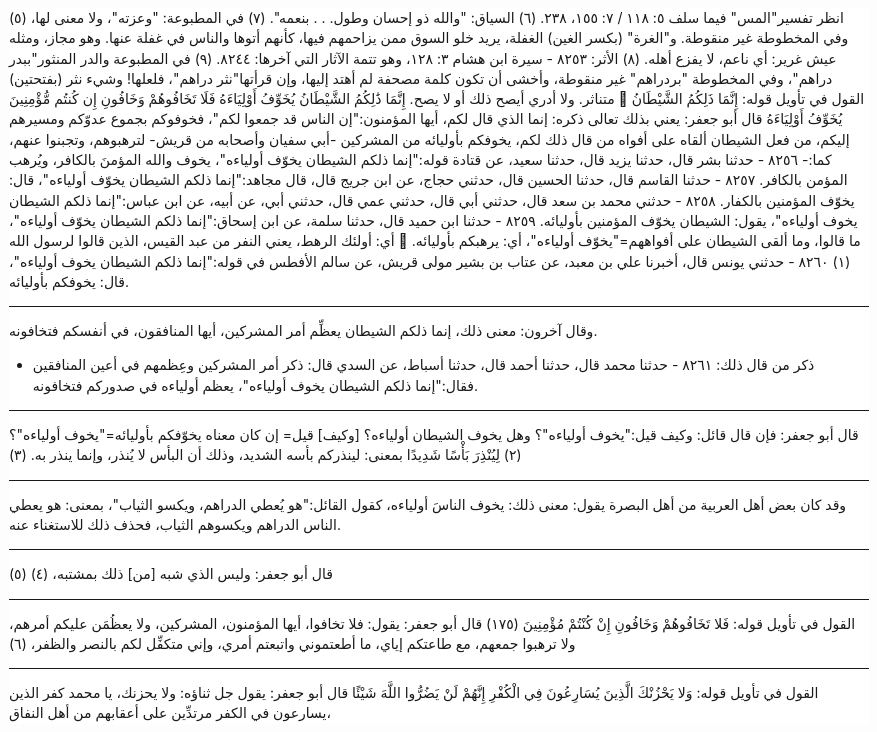(٥)
انظر تفسير"المس" فيما سلف ٥: ١١٨ / ٧: ١٥٥، ٢٣٨.
(٦)
السياق: "والله ذو إحسان وطول. . . بنعمه".
(٧)
في المطبوعة: "وعزته"، ولا معنى لها، وفي المخطوطة غير منقوطة. و"الغرة" (بكسر الغين) الغفلة، يريد خلو السوق ممن يزاحمهم فيها، كأنهم أتوها والناس في غفلة عنها. وهو مجاز، ومثله عيش غرير: أي ناعم، لا يفزع أهله.
(٨)
الأثر: ٨٢٥٣ - سيرة ابن هشام ٣: ١٢٨، وهو تتمة الآثار التي آخرها: ٨٢٤٤.
(٩)
في المطبوعة والدر المنثور"ببدر دراهم"، وفي المخطوطة "بردراهم" غير منقوطة، وأخشى أن تكون كلمة مصحفة لم أهتد إليها، وإن قرأتها"نثر دراهم"، فلعلها! وشيء نثر (بفتحتين) متناثر. ولا أدري أيصح ذلك أو لا يصح.
إِنَّمَا ذَٰلِكُمُ الشَّيْطَانُ يُخَوِّفُ أَوْلِيَاءَهُ فَلَا تَخَافُوهُمْ وَخَافُونِ إِن كُنتُم مُّؤْمِنِينَ

القول في تأويل قوله:
إِنَّمَا ذَلِكُمُ الشَّيْطَانُ يُخَوِّفُ أَوْلِيَاءَهُ
قال أبو جعفر: يعني بذلك تعالى ذكره: إنما الذي قال لكم، أيها المؤمنون:"إن الناس قد جمعوا لكم"، فخوفوكم بجموع عدوّكم ومسيرهم إليكم، من فعل الشيطان ألقاه على أفواه من قال ذلك لكم، يخوفكم بأوليائه من المشركين -أبي سفيان وأصحابه من قريش- لترهبوهم، وتجبنوا عنهم، كما:-
٨٢٥٦ - حدثنا بشر قال، حدثنا يزيد قال، حدثنا سعيد، عن قتادة قوله:"إنما ذلكم الشيطان يخوّف أولياءه"، يخوف والله المؤمنَ بالكافر، ويُرهب المؤمن بالكافر.
٨٢٥٧ - حدثنا القاسم قال، حدثنا الحسين قال، حدثني حجاج، عن ابن جريج قال، قال مجاهد:"إنما ذلكم الشيطان يخوّف أولياءه"، قال: يخوّف المؤمنين بالكفار.
٨٢٥٨ - حدثني محمد بن سعد قال، حدثني أبي قال، حدثني عمي قال، حدثني أبي، عن أبيه، عن ابن عباس:"إنما ذلكم الشيطان يخوف أولياءه"، يقول: الشيطان يخوّف المؤمنين بأوليائه.
٨٢٥٩ - حدثنا ابن حميد قال، حدثنا سلمة، عن ابن إسحاق:"إنما ذلكم الشيطان يخوّف أولياءه"، أي: أولئك الرهط، يعني النفر من عبد القيس، الذين قالوا لرسول الله

ما قالوا، وما ألقى الشيطان على أفواههم="يخوّف أولياءه"، أي: يرهبكم بأوليائه.
(١)
٨٢٦٠ - حدثني يونس قال، أخبرنا علي بن معبد، عن عتاب بن بشير مولى قريش، عن سالم الأفطس في قوله:"إنما ذلكم الشيطان يخوف أولياءه"، قال: يخوفكم بأوليائه.
* * *
وقال آخرون: معنى ذلك، إنما ذلكم الشيطان يعظِّم أمر المشركين، أيها المنافقون، في أنفسكم فتخافونه.
* ذكر من قال ذلك:
٨٢٦١ - حدثنا محمد قال، حدثنا أحمد قال، حدثنا أسباط، عن السدي قال: ذكر أمر المشركين وعِظمهم في أعين المنافقين فقال:"إنما ذلكم الشيطان يخوف أولياءه"، يعظم أولياءه في صدوركم فتخافونه.
* * *
قال أبو جعفر: فإن قال قائل: وكيف قيل:"يخوف أولياءه"؟ وهل يخوف الشيطان أولياءه؟ [وكيف] قيل= إن كان معناه يخوّفكم بأوليائه="يخوف أولياءه"؟
(٢)
لِيُنْذِرَ بَأْسًا شَدِيدًا
بمعنى: لينذركم بأسه الشديد، وذلك أن البأس لا يُنذر، وإنما ينذر به.
(٣)
* * *
وقد كان بعض أهل العربية من أهل البصرة يقول: معنى ذلك: يخوف الناسَ أولياءه، كقول القائل:"هو يُعطي الدراهم، ويكسو الثياب"، بمعنى: هو يعطي الناس الدراهم ويكسوهم الثياب، فحذف ذلك للاستغناء عنه.
* * *
قال أبو جعفر: وليس الذي شبه [من] ذلك بمشتبه،
(٤)
(٥)
* * *
القول في تأويل قوله: فَلا تَخَافُوهُمْ وَخَافُونِ إِنْ كُنْتُمْ مُؤْمِنِينَ (١٧٥) 
قال أبو جعفر: يقول: فلا تخافوا، أيها المؤمنون، المشركين، ولا يعظُمَن عليكم أمرهم، ولا ترهبوا جمعهم، مع طاعتكم إياي، ما أطعتموني واتبعتم أمري، وإني متكفِّل لكم بالنصر والظفر،
(٦)
* * *
القول في تأويل قوله:
وَلا يَحْزُنْكَ الَّذِينَ يُسَارِعُونَ فِي الْكُفْرِ إِنَّهُمْ لَنْ يَضُرُّوا اللَّهَ شَيْئًا
قال أبو جعفر: يقول جل ثناؤه: ولا يحزنك، يا محمد كفر الذين يسارعون في الكفر مرتدِّين على أعقابهم من أهل النفاق،